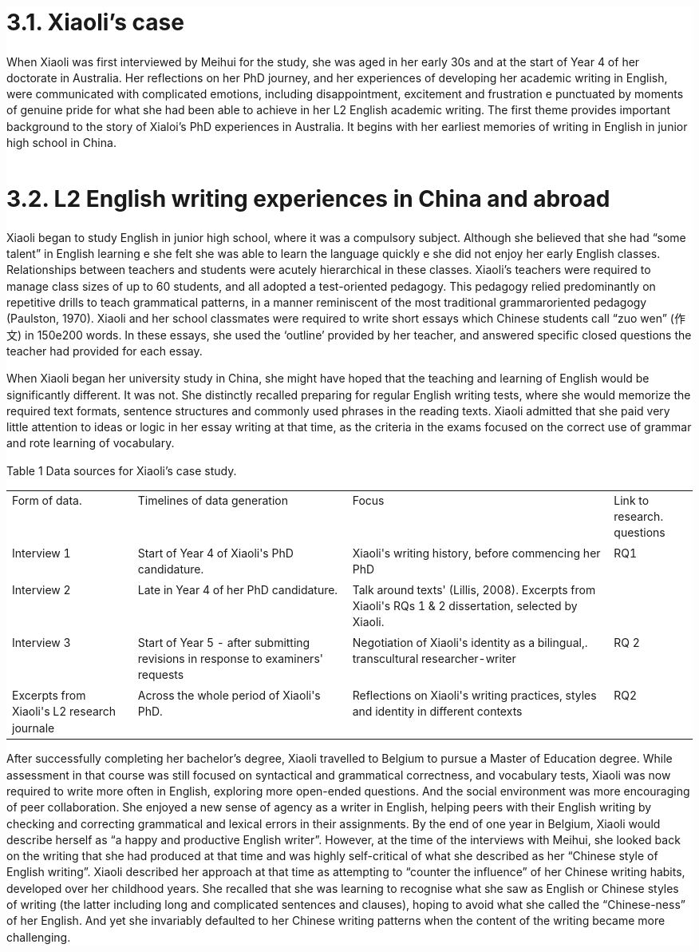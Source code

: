 # 3.1. Xiaoli’s case

When Xiaoli was first interviewed by Meihui for the study, she was aged in her early 30s and at the start of Year 4 of her doctorate in Australia. Her reflections on her PhD journey, and her experiences of developing her academic writing in English, were communicated with complicated emotions, including disappointment, excitement and frustration e punctuated by moments of genuine pride for what she had been able to achieve in her L2 English academic writing. The first theme provides important background to the story of Xialoi’s PhD experiences in Australia. It begins with her earliest memories of writing in English in junior high school in China.

# 3.2. L2 English writing experiences in China and abroad

Xiaoli began to study English in junior high school, where it was a compulsory subject. Although she believed that she had “some talent” in English learning e she felt she was able to learn the language quickly e she did not enjoy her early English classes. Relationships between teachers and students were acutely hierarchical in these classes. Xiaoli’s teachers were required to manage class sizes of up to 60 students, and all adopted a test-oriented pedagogy. This pedagogy relied predominantly on repetitive drills to teach grammatical patterns, in a manner reminiscent of the most traditional grammaroriented pedagogy (Paulston, 1970). Xiaoli and her school classmates were required to write short essays which Chinese students call “zuo wen” (作文) in 150e200 words. In these essays, she used the ‘outline’ provided by her teacher, and answered specific closed questions the teacher had provided for each essay.

When Xiaoli began her university study in China, she might have hoped that the teaching and learning of English would be significantly different. It was not. She distinctly recalled preparing for regular English writing tests, where she would memorize the required text formats, sentence structures and commonly used phrases in the reading texts. Xiaoli admitted that she paid very little attention to ideas or logic in her essay writing at that time, as the criteria in the exams focused on the correct use of grammar and rote learning of vocabulary.

Table 1 Data sources for Xiaoli’s case study.   

<html><body><table><tr><td>Form of data.</td><td>Timelines of data generation</td><td>Focus</td><td>Link to research. questions</td></tr><tr><td> Interview 1</td><td>Start of Year 4 of Xiaoli&#x27;s PhD candidature.</td><td>Xiaoli&#x27;s writing history, before commencing her PhD</td><td>RQ1</td></tr><tr><td>Interview 2</td><td>Late in Year 4 of her PhD candidature.</td><td>Talk around texts&#x27; (Lillis, 2008). Excerpts from Xiaoli&#x27;s RQs 1 &amp; 2 dissertation, selected by Xiaoli.</td><td></td></tr><tr><td>Interview 3</td><td>Start of Year 5 - after submitting revisions in response to examiners&#x27; requests</td><td>Negotiation of Xiaoli&#x27;s identity as a bilingual,. transcultural researcher-writer</td><td>RQ 2</td></tr><tr><td>Excerpts from Xiaoli&#x27;s L2 research journale</td><td>Across the whole period of Xiaoli&#x27;s PhD.</td><td>Reflections on Xiaoli&#x27;s writing practices, styles and identity in different contexts</td><td>RQ2</td></tr></table></body></html>

After successfully completing her bachelor’s degree, Xiaoli travelled to Belgium to pursue a Master of Education degree. While assessment in that course was still focused on syntactical and grammatical correctness, and vocabulary tests, Xiaoli was now required to write more often in English, exploring more open-ended questions. And the social environment was more encouraging of peer collaboration. She enjoyed a new sense of agency as a writer in English, helping peers with their English writing by checking and correcting grammatical and lexical errors in their assignments. By the end of one year in Belgium, Xiaoli would describe herself as “a happy and productive English writer”. However, at the time of the interviews with Meihui, she looked back on the writing that she had produced at that time and was highly self-critical of what she described as her “Chinese style of English writing”. Xiaoli described her approach at that time as attempting to “counter the influence” of her Chinese writing habits, developed over her childhood years. She recalled that she was learning to recognise what she saw as English or Chinese styles of writing (the latter including long and complicated sentences and clauses), hoping to avoid what she called the “Chinese-ness” of her English. And yet she invariably defaulted to her Chinese writing patterns when the content of the writing became more challenging.
